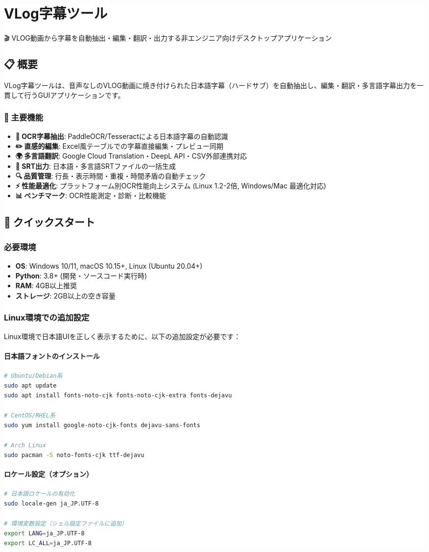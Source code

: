 # VLog字幕ツール

🎬 VLOG動画から字幕を自動抽出・編集・翻訳・出力する非エンジニア向けデスクトップアプリケーション

## 📋 概要

VLog字幕ツールは、音声なしのVLOG動画に焼き付けられた日本語字幕（ハードサブ）を自動抽出し、編集・翻訳・多言語字幕出力を一貫して行うGUIアプリケーションです。

### 🎯 主要機能

- **📖 OCR字幕抽出**: PaddleOCR/Tesseractによる日本語字幕の自動認識
- **✏️ 直感的編集**: Excel風テーブルでの字幕直接編集・プレビュー同期
- **🌍 多言語翻訳**: Google Cloud Translation・DeepL API・CSV外部連携対応
- **📁 SRT出力**: 日本語・多言語SRTファイルの一括生成
- **🔍 品質管理**: 行長・表示時間・重複・時間矛盾の自動チェック
- **⚡ 性能最適化**: プラットフォーム別OCR性能向上システム (Linux 1.2-2倍, Windows/Mac 最適化対応)
- **📊 ベンチマーク**: OCR性能測定・診断・比較機能

## 🚀 クイックスタート

### 必要環境

- **OS**: Windows 10/11, macOS 10.15+, Linux (Ubuntu 20.04+)
- **Python**: 3.8+ (開発・ソースコード実行時)
- **RAM**: 4GB以上推奨
- **ストレージ**: 2GB以上の空き容量

### Linux環境での追加設定

Linux環境で日本語UIを正しく表示するために、以下の追加設定が必要です：

#### 日本語フォントのインストール
```bash
# Ubuntu/Debian系
sudo apt update
sudo apt install fonts-noto-cjk fonts-noto-cjk-extra fonts-dejavu

# CentOS/RHEL系
sudo yum install google-noto-cjk-fonts dejavu-sans-fonts

# Arch Linux
sudo pacman -S noto-fonts-cjk ttf-dejavu
```

#### ロケール設定（オプション）
```bash
# 日本語ロケールの有効化
sudo locale-gen ja_JP.UTF-8

# 環境変数設定（シェル設定ファイルに追加）
export LANG=ja_JP.UTF-8
export LC_ALL=ja_JP.UTF-8
```
